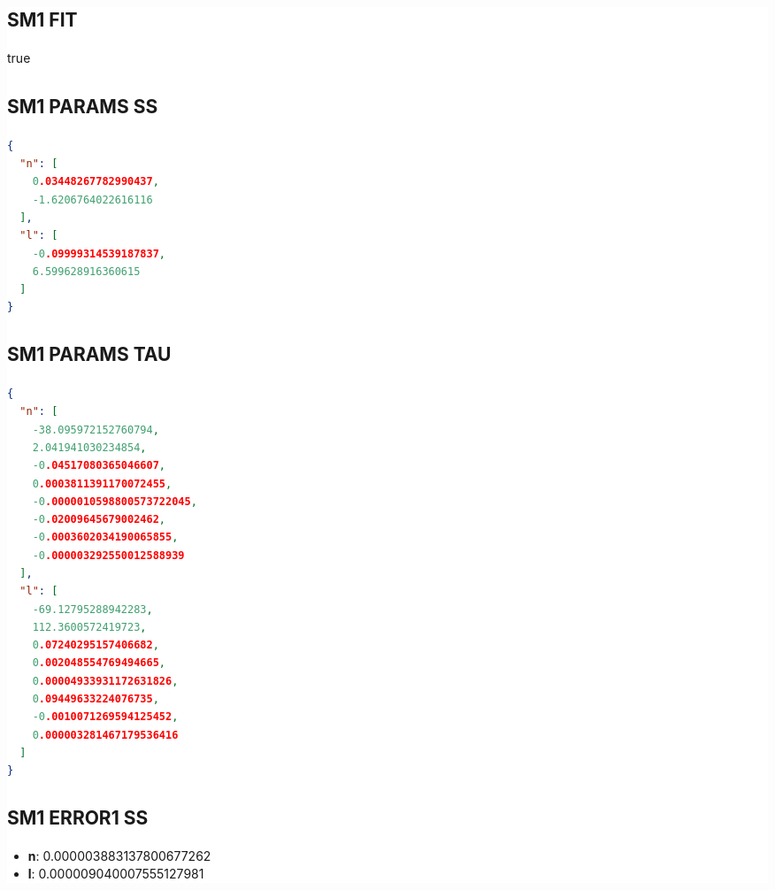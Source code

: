 ## SM1 FIT

true

## SM1 PARAMS SS

```json
{
  "n": [
    0.03448267782990437,
    -1.6206764022616116
  ],
  "l": [
    -0.09999314539187837,
    6.599628916360615
  ]
}
```

## SM1 PARAMS TAU

```json
{
  "n": [
    -38.095972152760794,
    2.041941030234854,
    -0.04517080365046607,
    0.0003811391170072455,
    -0.0000010598800573722045,
    -0.02009645679002462,
    -0.0003602034190065855,
    -0.000003292550012588939
  ],
  "l": [
    -69.12795288942283,
    112.3600572419723,
    0.07240295157406682,
    0.002048554769494665,
    0.00004933931172631826,
    0.09449633224076735,
    -0.0010071269594125452,
    0.000003281467179536416
  ]
}
```

## SM1 ERROR1 SS

- **n**: 0.000003883137800677262
- **l**: 0.000009040007555127981
